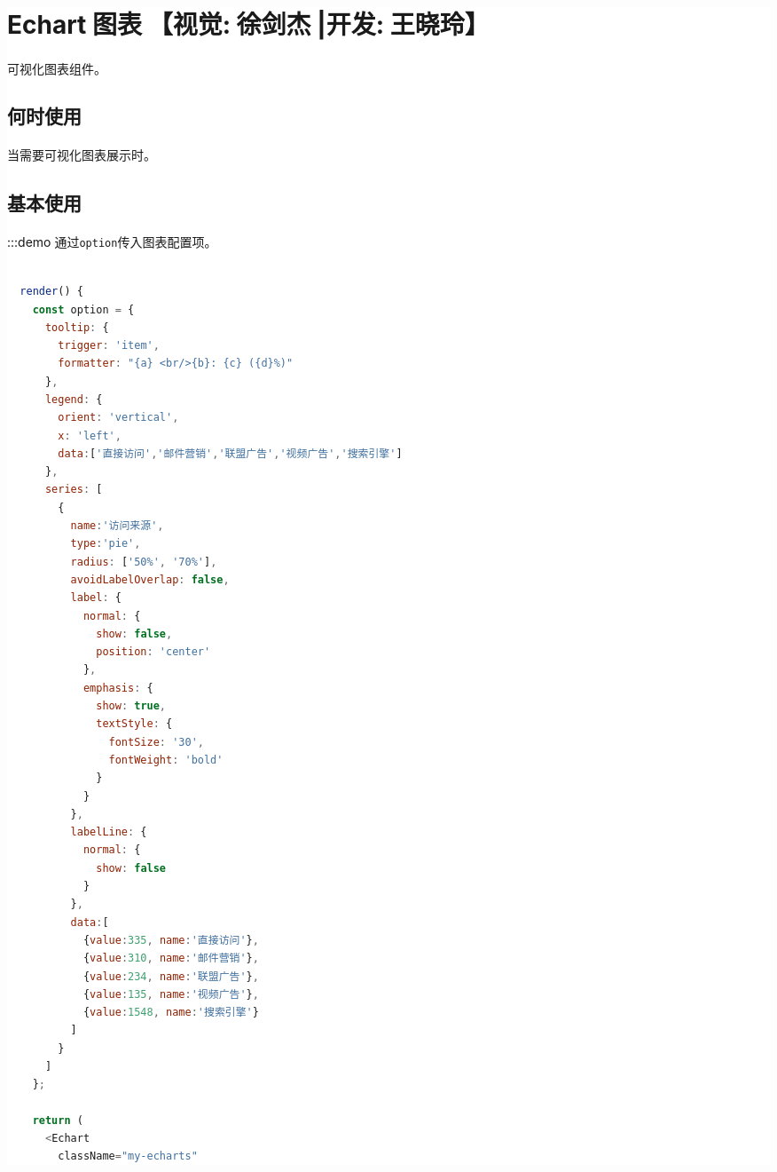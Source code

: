 # Echart 图表 【视觉: 徐剑杰 |开发: 王晓玲】

可视化图表组件。

## 何时使用

当需要可视化图表展示时。

## 基本使用

:::demo 通过`option`传入图表配置项。
```js
  
  render() {
    const option = {
      tooltip: {
        trigger: 'item',
        formatter: "{a} <br/>{b}: {c} ({d}%)"
      },
      legend: {
        orient: 'vertical',
        x: 'left',
        data:['直接访问','邮件营销','联盟广告','视频广告','搜索引擎']
      },
      series: [
        {
          name:'访问来源',
          type:'pie',
          radius: ['50%', '70%'],
          avoidLabelOverlap: false,
          label: {
            normal: {
              show: false,
              position: 'center'
            },
            emphasis: {
              show: true,
              textStyle: {
                fontSize: '30',
                fontWeight: 'bold'
              }
            }
          },
          labelLine: {
            normal: {
              show: false
            }
          },
          data:[
            {value:335, name:'直接访问'},
            {value:310, name:'邮件营销'},
            {value:234, name:'联盟广告'},
            {value:135, name:'视频广告'},
            {value:1548, name:'搜索引擎'}
          ]
        }
      ]
    };
    
    return (
      <Echart
        className="my-echarts"
```